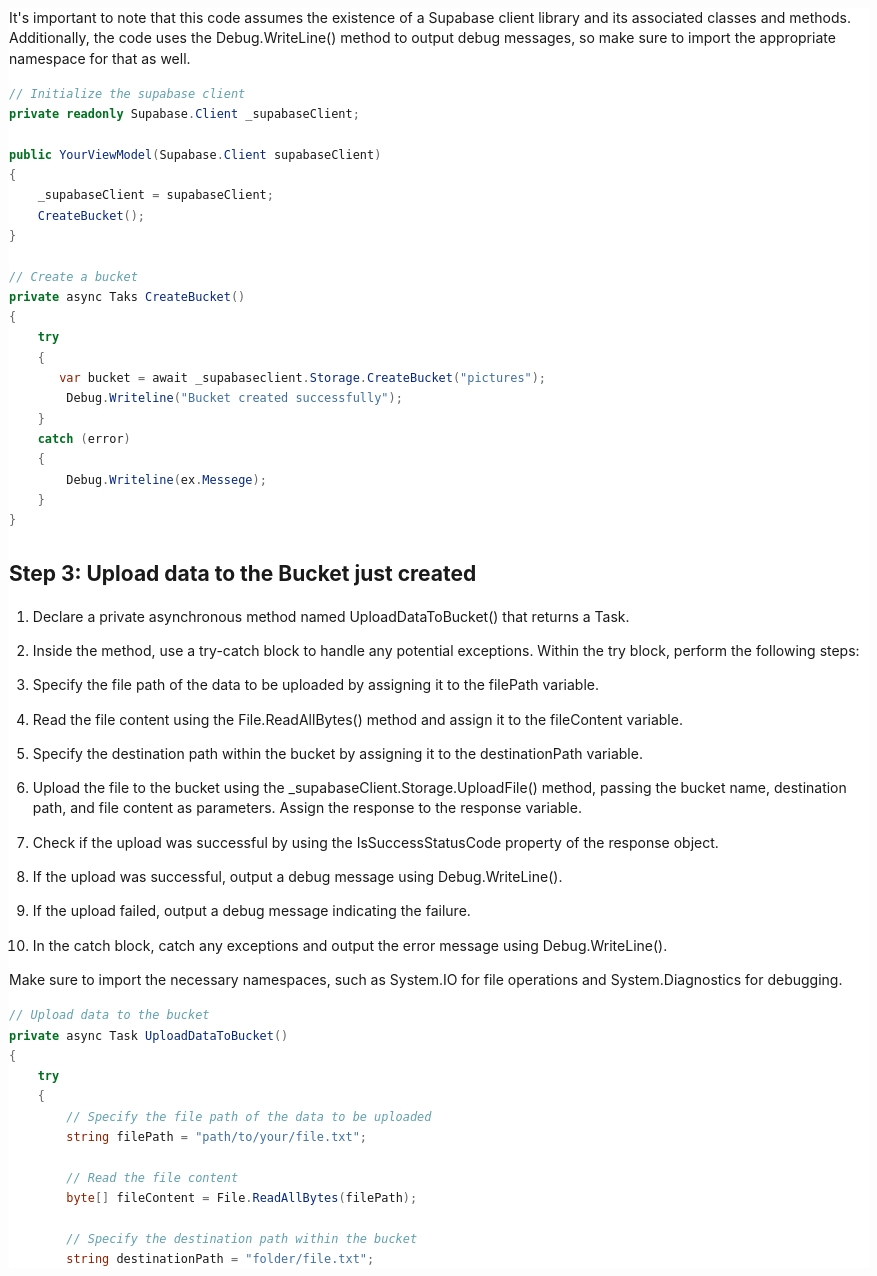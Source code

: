 It's important to note that this code assumes the existence of a Supabase client library and its associated classes and methods. Additionally, the code uses the Debug.WriteLine() method to output debug messages, so make sure to import the appropriate namespace for that as well.

```csharp
// Initialize the supabase client
private readonly Supabase.Client _supabaseClient;

public YourViewModel(Supabase.Client supabaseClient)
{
	_supabaseClient = supabaseClient;
    CreateBucket();
}

// Create a bucket
private async Taks CreateBucket() 
{
    try 
    {
       var bucket = await _supabaseclient.Storage.CreateBucket("pictures");
        Debug.Writeline("Bucket created successfully");
    } 
    catch (error) 
    {
        Debug.Writeline(ex.Messege);
    }
}
```

## Step 3: Upload data to the Bucket just created

1. Declare a private asynchronous method named UploadDataToBucket() that returns a Task.
2. Inside the method, use a try-catch block to handle any potential exceptions.
Within the try block, perform the following steps:

1. Specify the file path of the data to be uploaded by assigning it to the filePath variable.
2. Read the file content using the File.ReadAllBytes() method and assign it to the fileContent variable.
3. Specify the destination path within the bucket by assigning it to the destinationPath variable.
4. Upload the file to the bucket using the _supabaseClient.Storage.UploadFile() method, passing the bucket name, destination path, and file content as parameters. Assign the response to the response variable.
5. Check if the upload was successful by using the IsSuccessStatusCode property of the response object.
6. If the upload was successful, output a debug message using Debug.WriteLine().
7. If the upload failed, output a debug message indicating the failure.
8. In the catch block, catch any exceptions and output the error message using Debug.WriteLine().

Make sure to import the necessary namespaces, such as System.IO for file operations and System.Diagnostics for debugging.

```csharp
// Upload data to the bucket
private async Task UploadDataToBucket()
{
    try
    {
        // Specify the file path of the data to be uploaded
        string filePath = "path/to/your/file.txt";

        // Read the file content
        byte[] fileContent = File.ReadAllBytes(filePath);

        // Specify the destination path within the bucket
        string destinationPath = "folder/file.txt";

```